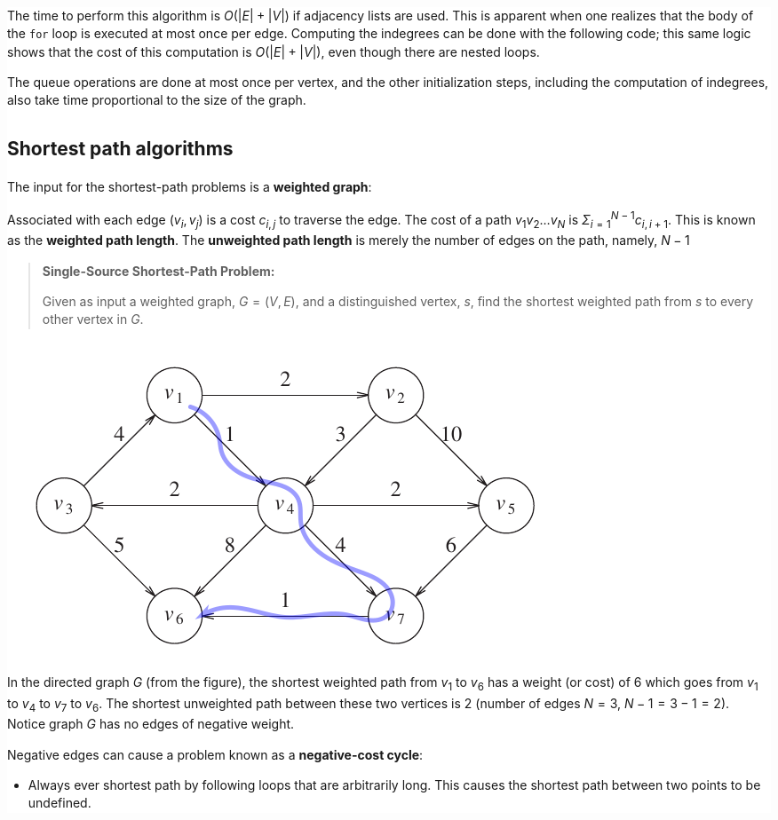 The time to perform this algorithm is $O(|E| + |V|)$ if adjacency lists are used.
This is apparent when one realizes that the body of the `for` loop is executed at
most once per edge. Computing the indegrees can be done with the following code;
this same logic shows that the cost of this computation is $O(|E| + |V|)$, even
though there are nested loops.

The queue operations are done at most once per vertex, and the other
initialization steps, including the computation of indegrees, also take time
proportional to the size of the graph.

## Shortest path algorithms

The input for the shortest-path problems is a **weighted graph**:

Associated with each edge $(v_i, v_j)$ is a cost $c_{i, j}$ to traverse the
edge. The cost of a path $v_1v_2\ldots v_N$ is $\Sigma^{N-1}_{i=1}c_{i, i+1}$.
This is known as the **weighted path length**. The **unweighted path length**
is merely the number of edges on the path, namely, $N-1$

>**Single-Source Shortest-Path Problem:**
>
>Given as input a weighted graph, $G = (V, E)$, and a distinguished vertex, $s$, ﬁnd
>the shortest weighted path from $s$ to every other vertex in $G$.

![A directed graph G](images/directed-graph-G.png "")

In the directed graph $G$ (from the figure), the shortest weighted path
from $v_1$ to $v_6$ has a weight (or cost) of $6$ which goes from $v_1$ to $v_4$
to $v_7$ to $v_6$. The shortest unweighted path between these two
vertices is $2$ (number of edges $N = 3$, $N-1 = 3-1 = 2$). Notice graph $G$
has no edges of negative weight.

Negative edges can cause a problem known as a **negative-cost cycle**:

* Always ever shortest path by following loops that are arbitrarily long. This
causes the shortest path between two points to be undefined.
